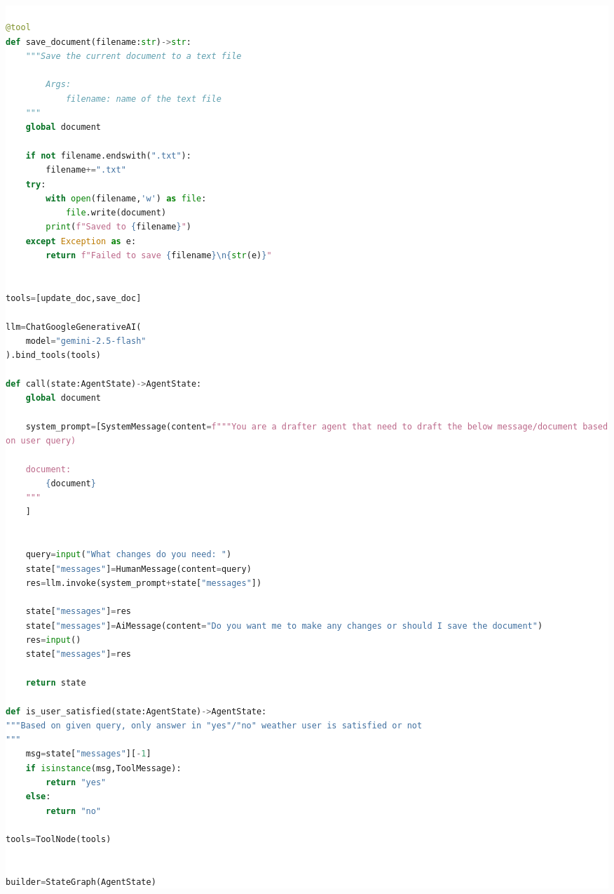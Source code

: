 ```python

@tool
def save_document(filename:str)->str:
	"""Save the current document to a text file 

		Args:
			filename: name of the text file
	"""
	global document
	
	if not filename.endswith(".txt"):
		filename+=".txt"
	try:
		with open(filename,'w') as file:
			file.write(document)
		print(f"Saved to {filename}")
	except Exception as e:
		return f"Failed to save {filename}\n{str(e)}"


tools=[update_doc,save_doc]

llm=ChatGoogleGenerativeAI(
	model="gemini-2.5-flash"
).bind_tools(tools)

def call(state:AgentState)->AgentState:
	global document
	
	system_prompt=[SystemMessage(content=f"""You are a drafter agent that need to draft the below message/document based on user query)
	
	document:
		{document}
	"""
	]


	query=input("What changes do you need: ")
	state["messages"]=HumanMessage(content=query)
	res=llm.invoke(system_prompt+state["messages"])
	
	state["messages"]=res
	state["messages"]=AiMessage(content="Do you want me to make any changes or should I save the document")
	res=input()
	state["messages"]=res

	return state

def is_user_satisfied(state:AgentState)->AgentState:
"""Based on given query, only answer in "yes"/"no" weather user is satisfied or not
"""
	msg=state["messages"][-1]
	if isinstance(msg,ToolMessage):
		return "yes"
	else:
		return "no"

tools=ToolNode(tools)


builder=StateGraph(AgentState)
```